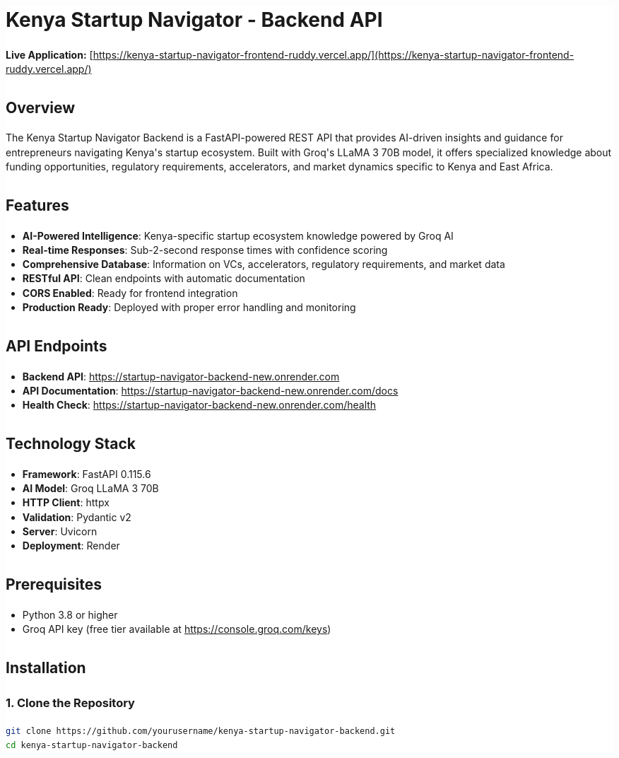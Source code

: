 # Kenya Startup Navigator - Backend API

**Live Application:** [https://kenya-startup-navigator-frontend-ruddy.vercel.app/](https://kenya-startup-navigator-frontend-ruddy.vercel.app/)


## Overview

The Kenya Startup Navigator Backend is a FastAPI-powered REST API that provides AI-driven insights and guidance for entrepreneurs navigating Kenya's startup ecosystem. Built with Groq's LLaMA 3 70B model, it offers specialized knowledge about funding opportunities, regulatory requirements, accelerators, and market dynamics specific to Kenya and East Africa.

## Features

- **AI-Powered Intelligence**: Kenya-specific startup ecosystem knowledge powered by Groq AI
- **Real-time Responses**: Sub-2-second response times with confidence scoring
- **Comprehensive Database**: Information on VCs, accelerators, regulatory requirements, and market data
- **RESTful API**: Clean endpoints with automatic documentation
- **CORS Enabled**: Ready for frontend integration
- **Production Ready**: Deployed with proper error handling and monitoring

## API Endpoints

- **Backend API**: https://startup-navigator-backend-new.onrender.com
- **API Documentation**: https://startup-navigator-backend-new.onrender.com/docs
- **Health Check**: https://startup-navigator-backend-new.onrender.com/health

## Technology Stack

- **Framework**: FastAPI 0.115.6
- **AI Model**: Groq LLaMA 3 70B
- **HTTP Client**: httpx
- **Validation**: Pydantic v2
- **Server**: Uvicorn
- **Deployment**: Render

## Prerequisites

- Python 3.8 or higher
- Groq API key (free tier available at https://console.groq.com/keys)

## Installation

### 1. Clone the Repository

```bash
git clone https://github.com/yourusername/kenya-startup-navigator-backend.git
cd kenya-startup-navigator-backend
```
